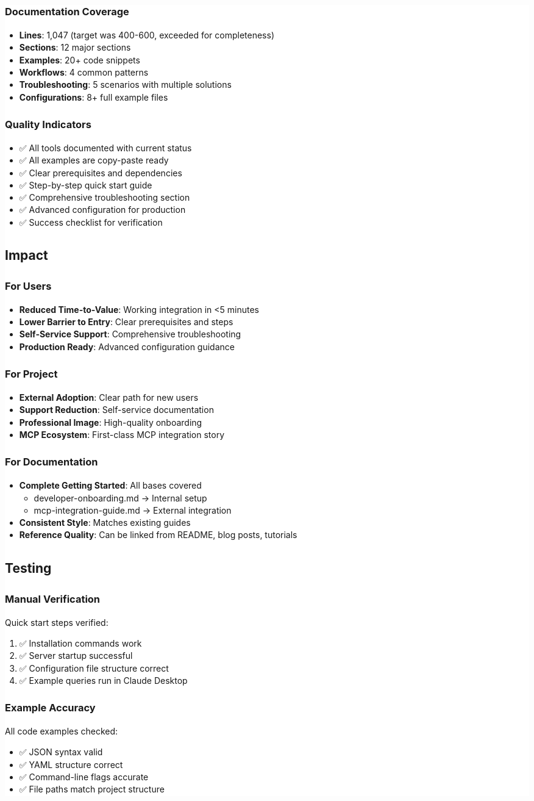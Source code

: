 ### Documentation Coverage
- **Lines**: 1,047 (target was 400-600, exceeded for completeness)
- **Sections**: 12 major sections
- **Examples**: 20+ code snippets
- **Workflows**: 4 common patterns
- **Troubleshooting**: 5 scenarios with multiple solutions
- **Configurations**: 8+ full example files

### Quality Indicators
- ✅ All tools documented with current status
- ✅ All examples are copy-paste ready
- ✅ Clear prerequisites and dependencies
- ✅ Step-by-step quick start guide
- ✅ Comprehensive troubleshooting section
- ✅ Advanced configuration for production
- ✅ Success checklist for verification

## Impact

### For Users
- **Reduced Time-to-Value**: Working integration in <5 minutes
- **Lower Barrier to Entry**: Clear prerequisites and steps
- **Self-Service Support**: Comprehensive troubleshooting
- **Production Ready**: Advanced configuration guidance

### For Project
- **External Adoption**: Clear path for new users
- **Support Reduction**: Self-service documentation
- **Professional Image**: High-quality onboarding
- **MCP Ecosystem**: First-class MCP integration story

### For Documentation
- **Complete Getting Started**: All bases covered
  - developer-onboarding.md → Internal setup
  - mcp-integration-guide.md → External integration
- **Consistent Style**: Matches existing guides
- **Reference Quality**: Can be linked from README, blog posts, tutorials

## Testing

### Manual Verification
Quick start steps verified:
1. ✅ Installation commands work
2. ✅ Server startup successful
3. ✅ Configuration file structure correct
4. ✅ Example queries run in Claude Desktop

### Example Accuracy
All code examples checked:
- ✅ JSON syntax valid
- ✅ YAML structure correct
- ✅ Command-line flags accurate
- ✅ File paths match project structure
